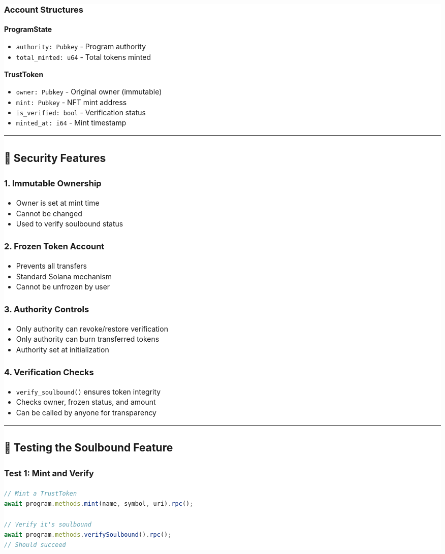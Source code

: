 ### Account Structures

**ProgramState**
- `authority: Pubkey` - Program authority
- `total_minted: u64` - Total tokens minted

**TrustToken**
- `owner: Pubkey` - Original owner (immutable)
- `mint: Pubkey` - NFT mint address
- `is_verified: bool` - Verification status
- `minted_at: i64` - Mint timestamp

---

## 🔐 Security Features

### 1. **Immutable Ownership**
- Owner is set at mint time
- Cannot be changed
- Used to verify soulbound status

### 2. **Frozen Token Account**
- Prevents all transfers
- Standard Solana mechanism
- Cannot be unfrozen by user

### 3. **Authority Controls**
- Only authority can revoke/restore verification
- Only authority can burn transferred tokens
- Authority set at initialization

### 4. **Verification Checks**
- `verify_soulbound()` ensures token integrity
- Checks owner, frozen status, and amount
- Can be called by anyone for transparency

---

## 🧪 Testing the Soulbound Feature

### Test 1: Mint and Verify
```typescript
// Mint a TrustToken
await program.methods.mint(name, symbol, uri).rpc();

// Verify it's soulbound
await program.methods.verifySoulbound().rpc();
// Should succeed
```
